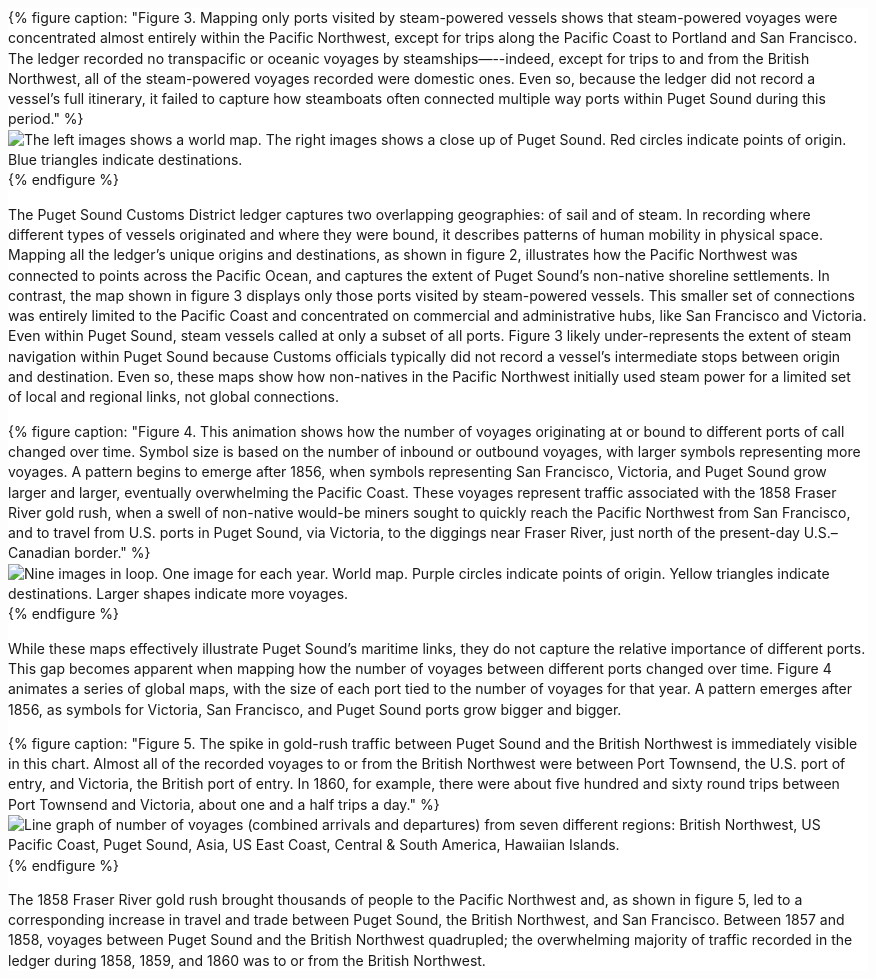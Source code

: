 {% figure caption: "Figure 3. Mapping only ports visited by steam-powered vessels shows that steam-powered voyages were concentrated almost entirely within the Pacific Northwest, except for trips along the Pacific Coast to Portland and San Francisco. The ledger recorded no transpacific or oceanic voyages by steamships—--indeed, except for trips to and from the British Northwest, all of the steam-powered voyages recorded were domestic ones. Even so, because the ledger did not record a vessel’s full itinerary, it failed to capture how steamboats often connected multiple way ports within Puget Sound during this period." %}
![The left images shows a world map. The right images shows a close up of Puget Sound. Red circles indicate points of origin. Blue triangles indicate destinations.]({{site.url}}/assets/img/v03/fraga/figure3.jpg)
{% endfigure %}

The Puget Sound Customs District ledger captures two overlapping geographies: of sail and of steam. In recording where different types of vessels originated and where they were bound, it describes patterns of human mobility in physical space. Mapping all the ledger’s unique origins and destinations, as shown in figure 2, illustrates how the Pacific Northwest was connected to points across the Pacific Ocean, and captures the extent of Puget Sound’s non-native shoreline settlements. In contrast, the map shown in figure 3 displays only those ports visited by steam-powered vessels. This smaller set of connections was entirely limited to the Pacific Coast and concentrated on commercial and administrative hubs, like San Francisco and Victoria. Even within Puget Sound, steam vessels called at only a subset of all ports. Figure 3 likely under-represents the extent of steam navigation within Puget Sound because Customs officials typically did not record a vessel’s intermediate stops between origin and destination. Even so, these maps show how non-natives in the Pacific Northwest initially used steam power for a limited set of local and regional links, not global connections.

{% figure caption: "Figure 4. This animation shows how the number of voyages originating at or bound to different ports of call changed over time. Symbol size is based on the number of inbound or outbound voyages, with larger symbols representing more voyages. A pattern begins to emerge after 1856, when symbols representing San Francisco, Victoria, and Puget Sound grow larger and larger, eventually overwhelming the Pacific Coast. These voyages represent traffic associated with the 1858 Fraser River gold rush, when a swell of non-native would-be miners sought to quickly reach the Pacific Northwest from San Francisco, and to travel from U.S. ports in Puget Sound, via Victoria, to the diggings near Fraser River, just north of the present-day U.S.–Canadian border." %}
![Nine images in loop. One image for each year. World map. Purple circles indicate points of origin. Yellow triangles indicate destinations. Larger shapes indicate more voyages.]({{site.url}}/assets/img/v03/fraga/figure4.gif)
{% endfigure %}

While these maps effectively illustrate Puget Sound’s maritime links, they do not capture the relative importance of different ports. This gap becomes apparent when mapping how the number of voyages between different ports changed over time. Figure 4 animates a series of global maps, with the size of each port tied to the number of voyages for that year. A pattern emerges after 1856, as symbols for Victoria, San Francisco, and Puget Sound ports grow bigger and bigger. 

{% figure caption: "Figure 5. The spike in gold-rush traffic between Puget Sound and the British Northwest is immediately visible in this chart. Almost all of the recorded voyages to or from the British Northwest were between Port Townsend, the U.S. port of entry, and Victoria, the British port of entry. In 1860, for example, there were about five hundred and sixty round trips between Port Townsend and Victoria, about one and a half trips a day." %}
![Line graph of number of voyages (combined arrivals and departures) from seven different regions: British Northwest, US Pacific Coast, Puget Sound, Asia, US East Coast, Central & South America, Hawaiian Islands.]({{site.url}}/assets/img/v03/fraga/figure5.jpg)
{% endfigure %}

The 1858 Fraser River gold rush brought thousands of people to the Pacific Northwest and, as shown in figure 5, led to a corresponding increase in travel and trade between Puget Sound, the British Northwest, and San Francisco. Between 1857 and 1858, voyages between Puget Sound and the British Northwest quadrupled; the overwhelming majority of traffic recorded in the ledger during 1858, 1859, and 1860 was to or from the British Northwest. 
